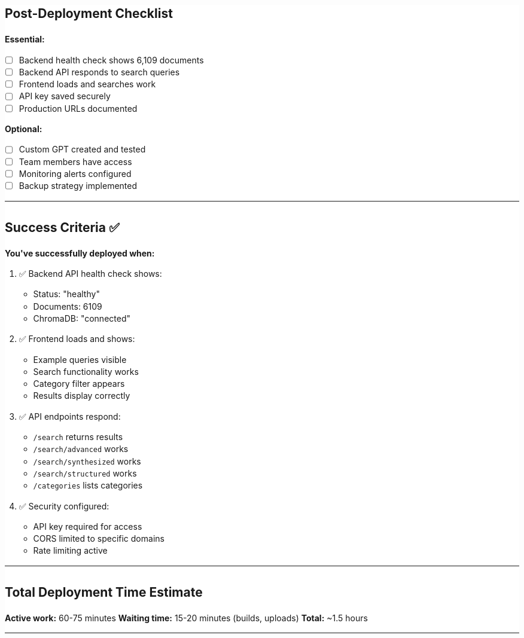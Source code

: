 
## Post-Deployment Checklist

**Essential:**
- [ ] Backend health check shows 6,109 documents
- [ ] Backend API responds to search queries
- [ ] Frontend loads and searches work
- [ ] API key saved securely
- [ ] Production URLs documented

**Optional:**
- [ ] Custom GPT created and tested
- [ ] Team members have access
- [ ] Monitoring alerts configured
- [ ] Backup strategy implemented

---

## Success Criteria ✅

**You've successfully deployed when:**

1. ✅ Backend API health check shows:
   - Status: "healthy"
   - Documents: 6109
   - ChromaDB: "connected"

2. ✅ Frontend loads and shows:
   - Example queries visible
   - Search functionality works
   - Category filter appears
   - Results display correctly

3. ✅ API endpoints respond:
   - `/search` returns results
   - `/search/advanced` works
   - `/search/synthesized` works
   - `/search/structured` works
   - `/categories` lists categories

4. ✅ Security configured:
   - API key required for access
   - CORS limited to specific domains
   - Rate limiting active

---

## Total Deployment Time Estimate

**Active work:** 60-75 minutes
**Waiting time:** 15-20 minutes (builds, uploads)
**Total:** ~1.5 hours

---
